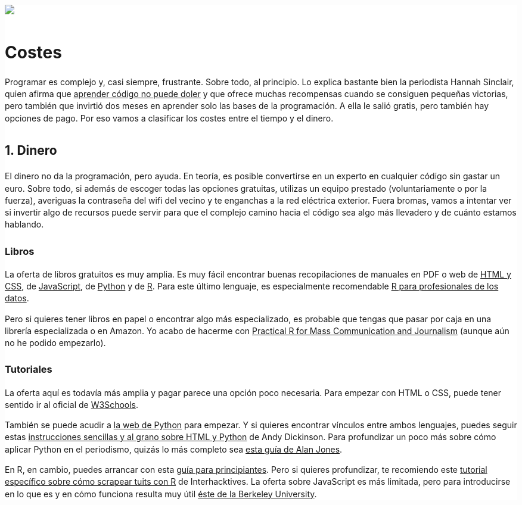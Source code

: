 ![](https://lh4.googleusercontent.com/7vjgsI4y89zEh9OIil1ZWSIlDDfyxr0d9u382jLW9K0S33QeH1oZKeIacheGCtT3lvThqQ4lvGH_A7tdSCnnfkSpFzHdoxi2Sne4bGX1zxGswSr5etMj4pGBmhBFyutubQdX9rij)

# Costes

Programar es complejo y, casi siempre, frustrante. Sobre todo, al principio. Lo explica bastante bien la periodista Hannah Sinclair, quien afirma que [aprender código no puede doler](https://medium.com/the-walkley-magazine/should-journalists-learn-how-to-code-it-cant-hurt-ef04ce327fe4) y que ofrece muchas recompensas cuando se consiguen pequeñas victorias, pero también que invirtió dos meses en aprender solo las bases de la programación. A ella le salió gratis, pero también hay opciones de pago. Por eso vamos a clasificar los costes entre el tiempo y el dinero.

## 1. Dinero

El dinero no da la programación, pero ayuda. En teoría, es posible convertirse en un experto en cualquier código sin gastar un euro. Sobre todo, si además de escoger todas las opciones gratuitas, utilizas un equipo prestado (voluntariamente o por la fuerza), averiguas la contraseña del wifi del vecino y te enganchas a la red eléctrica exterior. Fuera bromas, vamos a intentar ver si invertir algo de recursos puede servir para que el complejo camino hacia el código sea algo más llevadero y de cuánto estamos hablando.

### Libros

La oferta de libros gratuitos es muy amplia. Es muy fácil encontrar buenas recopilaciones de manuales en PDF o web de [HTML y CSS](https://unaexperiencia20.com/libros-gratis-html-css-js/), de [JavaScript](https://ciberninjas.com/biblioteca-de-programacion-y-tecnologia/#libros-gratis-de-javascript), de [Python](https://openlibra.com/es/lists/id/EVaqYV) y de [R](https://openlibra.com/es/lists/id/EVaqYV). Para este último lenguaje, es especialmente recomendable [R para profesionales de los datos](https://www.datanalytics.com/libro_r/).

Pero si quieres tener libros en papel o encontrar algo más especializado, es probable que tengas que pasar por caja en una librería especializada o en Amazon. Yo acabo de hacerme con [Practical R for Mass Communication and Journalism](https://www.amazon.es/Practical-Mass-Communication-Journalism-Chapman/dp/1138726915/ref=tmm_pap_swatch_0?_encoding=UTF8&qid=1612872870&sr=8-1) (aunque aún no he podido empezarlo).

### Tutoriales

La oferta aquí es todavía más amplia y pagar parece una opción poco necesaria. Para empezar con HTML o CSS, puede tener sentido ir al oficial de [W3Schools](https://www.w3schools.com/). 

También se puede acudir a [la web de Python](https://docs.python.org/es/3/tutorial/index.html) para empezar. Y si quieres encontrar vínculos entre ambos lenguajes, puedes seguir estas [instrucciones sencillas y al grano sobre HTML y Python](https://medium.com/@digidickinson/creating-gentle-introductions-to-coding-for-journalists-14a2e7d97ee1) de Andy Dickinson. Para profundizar un poco más sobre cómo aplicar Python en el periodismo, quizás lo más completo sea [esta guía de Alan Jones](https://towardsdatascience.com/python-for-data-journalists-get-your-data-from-the-web-c0cee664d17).

En R, en cambio, puedes arrancar con esta [guía para principiantes](https://conceptosclaros.com/instalar-r-primeros-pasos/). Pero si quieres profundizar, te recomiendo este [tutorial específico sobre cómo scrapear tuits con R](http://www.interhacktives.com/2017/01/25/scrape-tweets-r-journalists/) de Interhacktives. La oferta sobre JavaScript es más limitada, pero para introducirse en lo que es y en cómo funciona resulta muy útil [éste de la Berkeley University](https://multimedia.journalism.berkeley.edu/tutorials/javascript-journalists/).
